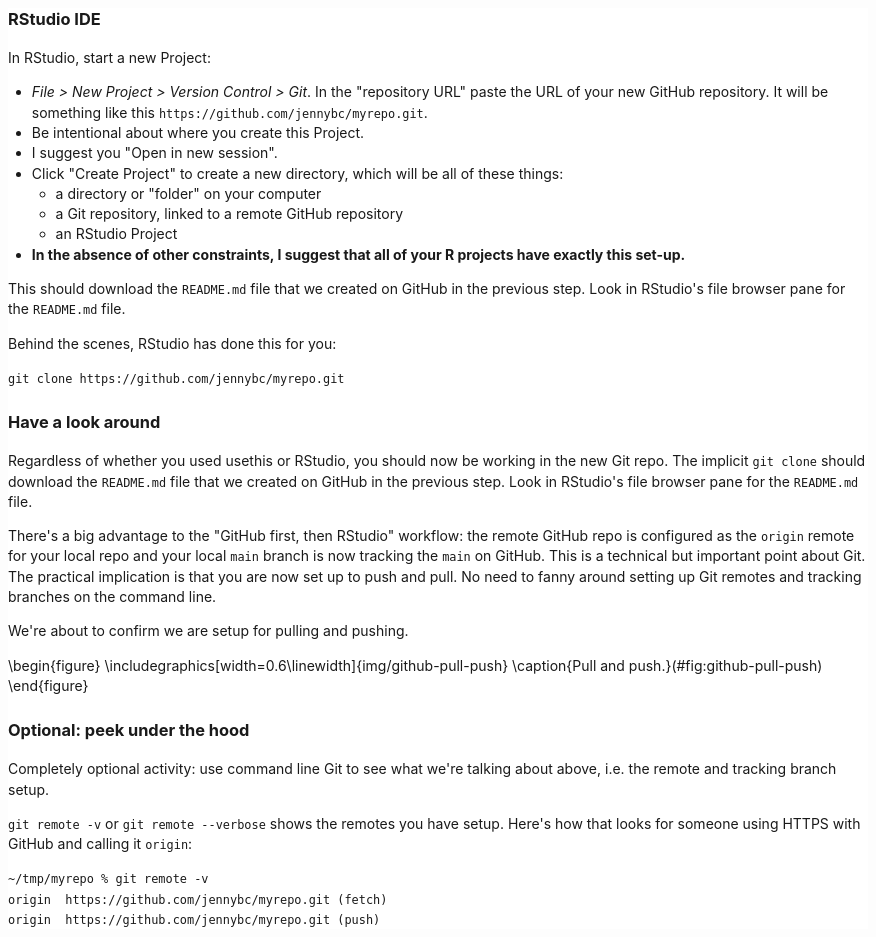 ### RStudio IDE

In RStudio, start a new Project:

  * *File > New Project > Version Control > Git*. In the "repository URL" paste
    the URL of your new GitHub repository. It will be something like this
    `https://github.com/jennybc/myrepo.git`.
  * Be intentional about where you create this Project.
  * I suggest you "Open in new session".
  * Click "Create Project" to create a new directory, which will be all of these things:
    - a directory or "folder" on your computer
    - a Git repository, linked to a remote GitHub repository
    - an RStudio Project
  * **In the absence of other constraints, I suggest that all of your R projects have exactly this set-up.**

This should download the `README.md` file that we created on GitHub in the previous step.
Look in RStudio's file browser pane for the `README.md` file.

Behind the scenes, RStudio has done this for you:

```console
git clone https://github.com/jennybc/myrepo.git
```

### Have a look around

Regardless of whether you used usethis or RStudio, you should now be working in the new Git repo.
The implicit `git clone` should download the `README.md` file that we created on GitHub in the previous step.
Look in RStudio's file browser pane for the `README.md` file.

There's a big advantage to the "GitHub first, then RStudio" workflow: the remote GitHub repo is configured as the `origin` remote for your local repo and your local `main` branch is now tracking the `main` on GitHub.
This is a technical but important point about Git.
The practical implication is that you are now set up to push and pull.
No need to fanny around setting up Git remotes and tracking branches on the command line.

We're about to confirm we are setup for pulling and pushing.

\begin{figure}
\includegraphics[width=0.6\linewidth]{img/github-pull-push} \caption{Pull and push.}(\#fig:github-pull-push)
\end{figure}


### Optional: peek under the hood

Completely optional activity: use command line Git to see what we're talking about above, i.e. the remote and tracking branch setup.

`git remote -v` or `git remote --verbose` shows the remotes you have setup.
Here's how that looks for someone using HTTPS with GitHub and calling it `origin`:

```console
~/tmp/myrepo % git remote -v
origin  https://github.com/jennybc/myrepo.git (fetch)
origin  https://github.com/jennybc/myrepo.git (push)
```


[^1]: This evocative phrase originally appeared in a blog post by Philip Guo, which has subsequently been removed from the internet.
[^pat-not-password]: Yes, it's confusing that you might be prompted for a password, but you should enter your PAT.
[^remember-me-haha]: Haha! We all know how well "remember me" works.